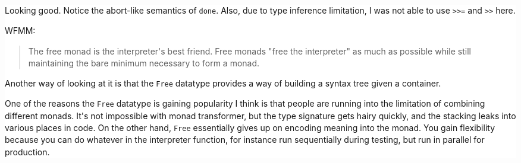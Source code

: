 Looking good. Notice the abort-like semantics of `done`.
Also, due to type inference limitation, I was not able to use `>>=` and `>>` here.

WFMM:

> The free monad is the interpreter's best friend. Free monads "free the interpreter" as much as possible while still maintaining the bare minimum necessary to form a monad.

Another way of looking at it is that the `Free` datatype provides a way of building a syntax tree given a container.

One of the reasons the `Free` datatype is gaining popularity I think is that people
are running into the limitation of combining different monads.
It's not impossible with monad transformer, but the type signature gets hairy quickly, and the stacking leaks into
various places in code. On the other hand, `Free` essentially gives up on encoding meaning into the monad.
You gain flexibility because you can do whatever in the interpreter function, for instance run sequentially
during testing, but run in parallel for production.
